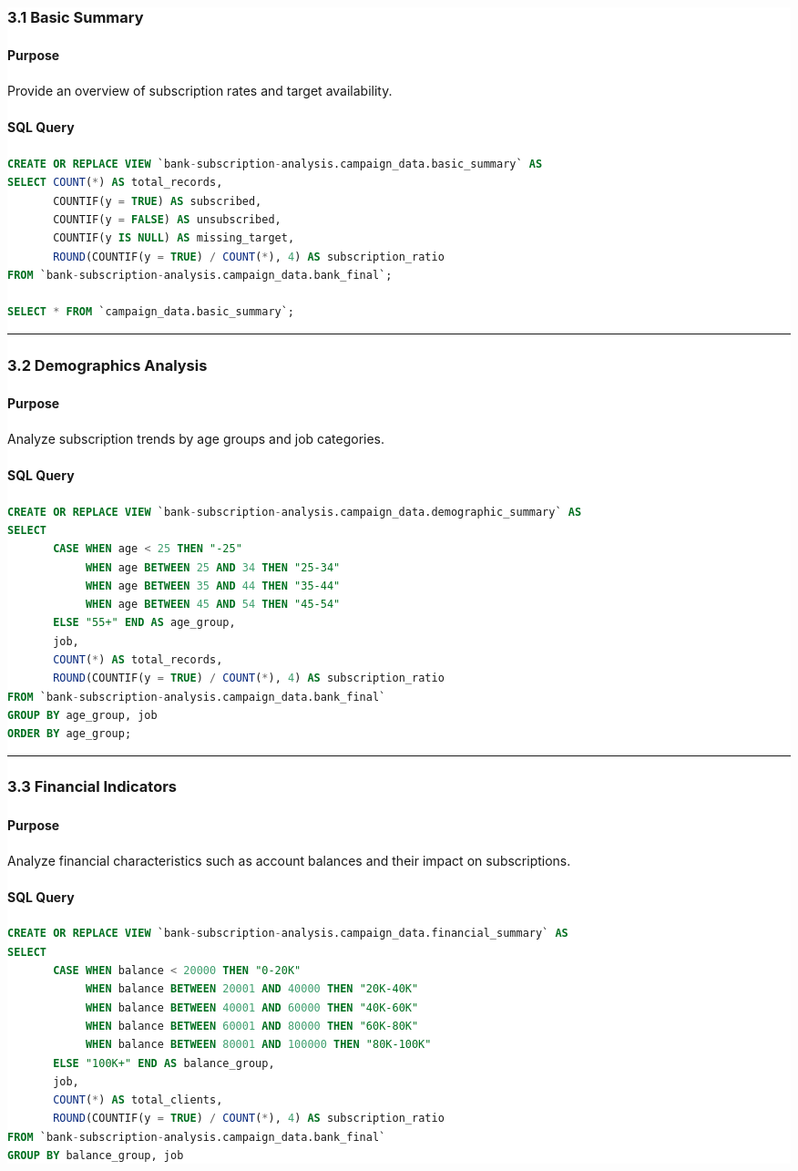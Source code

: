 ### 3.1 Basic Summary

#### Purpose
Provide an overview of subscription rates and target availability.

#### SQL Query
```sql
CREATE OR REPLACE VIEW `bank-subscription-analysis.campaign_data.basic_summary` AS
SELECT COUNT(*) AS total_records,
       COUNTIF(y = TRUE) AS subscribed, 
       COUNTIF(y = FALSE) AS unsubscribed, 
       COUNTIF(y IS NULL) AS missing_target,
       ROUND(COUNTIF(y = TRUE) / COUNT(*), 4) AS subscription_ratio
FROM `bank-subscription-analysis.campaign_data.bank_final`;

SELECT * FROM `campaign_data.basic_summary`;
```

---

### 3.2 Demographics Analysis

#### Purpose
Analyze subscription trends by age groups and job categories.

#### SQL Query
```sql
CREATE OR REPLACE VIEW `bank-subscription-analysis.campaign_data.demographic_summary` AS
SELECT  
       CASE WHEN age < 25 THEN "-25" 
            WHEN age BETWEEN 25 AND 34 THEN "25-34" 
            WHEN age BETWEEN 35 AND 44 THEN "35-44" 
            WHEN age BETWEEN 45 AND 54 THEN "45-54"
       ELSE "55+" END AS age_group, 
       job,
       COUNT(*) AS total_records, 
       ROUND(COUNTIF(y = TRUE) / COUNT(*), 4) AS subscription_ratio
FROM `bank-subscription-analysis.campaign_data.bank_final`
GROUP BY age_group, job
ORDER BY age_group;
```

---

### 3.3 Financial Indicators

#### Purpose
Analyze financial characteristics such as account balances and their impact on subscriptions.

#### SQL Query
```sql
CREATE OR REPLACE VIEW `bank-subscription-analysis.campaign_data.financial_summary` AS
SELECT  
       CASE WHEN balance < 20000 THEN "0-20K" 
            WHEN balance BETWEEN 20001 AND 40000 THEN "20K-40K" 
            WHEN balance BETWEEN 40001 AND 60000 THEN "40K-60K"
            WHEN balance BETWEEN 60001 AND 80000 THEN "60K-80K"
            WHEN balance BETWEEN 80001 AND 100000 THEN "80K-100K"
       ELSE "100K+" END AS balance_group, 
       job,
       COUNT(*) AS total_clients, 
       ROUND(COUNTIF(y = TRUE) / COUNT(*), 4) AS subscription_ratio
FROM `bank-subscription-analysis.campaign_data.bank_final`
GROUP BY balance_group, job
```